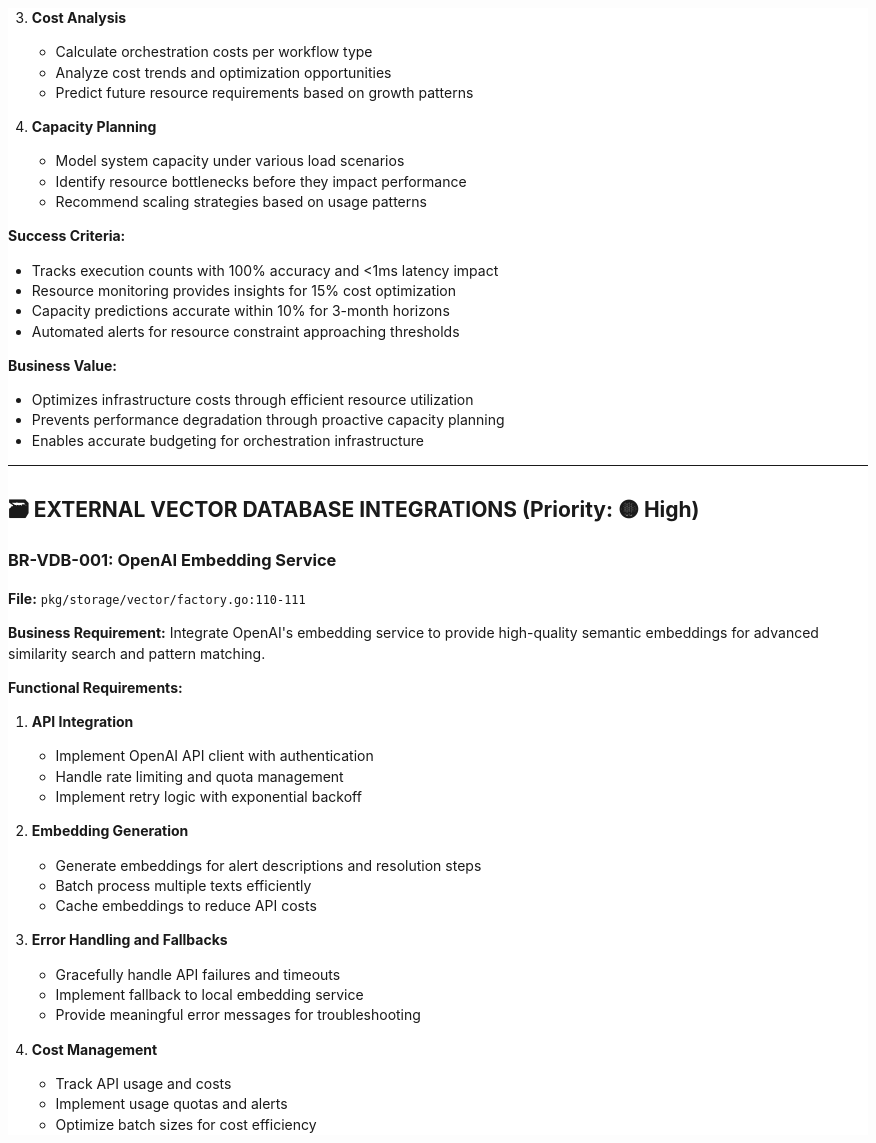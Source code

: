 3. **Cost Analysis**
   - Calculate orchestration costs per workflow type
   - Analyze cost trends and optimization opportunities
   - Predict future resource requirements based on growth patterns

4. **Capacity Planning**
   - Model system capacity under various load scenarios
   - Identify resource bottlenecks before they impact performance
   - Recommend scaling strategies based on usage patterns

**Success Criteria:**
- Tracks execution counts with 100% accuracy and <1ms latency impact
- Resource monitoring provides insights for 15% cost optimization
- Capacity predictions accurate within 10% for 3-month horizons
- Automated alerts for resource constraint approaching thresholds

**Business Value:**
- Optimizes infrastructure costs through efficient resource utilization
- Prevents performance degradation through proactive capacity planning
- Enables accurate budgeting for orchestration infrastructure

---

## 🗃️ **EXTERNAL VECTOR DATABASE INTEGRATIONS** (Priority: 🟡 High)

### **BR-VDB-001: OpenAI Embedding Service**
**File:** `pkg/storage/vector/factory.go:110-111`

**Business Requirement:**
Integrate OpenAI's embedding service to provide high-quality semantic embeddings for advanced similarity search and pattern matching.

**Functional Requirements:**
1. **API Integration**
   - Implement OpenAI API client with authentication
   - Handle rate limiting and quota management
   - Implement retry logic with exponential backoff

2. **Embedding Generation**
   - Generate embeddings for alert descriptions and resolution steps
   - Batch process multiple texts efficiently
   - Cache embeddings to reduce API costs

3. **Error Handling and Fallbacks**
   - Gracefully handle API failures and timeouts
   - Implement fallback to local embedding service
   - Provide meaningful error messages for troubleshooting

4. **Cost Management**
   - Track API usage and costs
   - Implement usage quotas and alerts
   - Optimize batch sizes for cost efficiency
